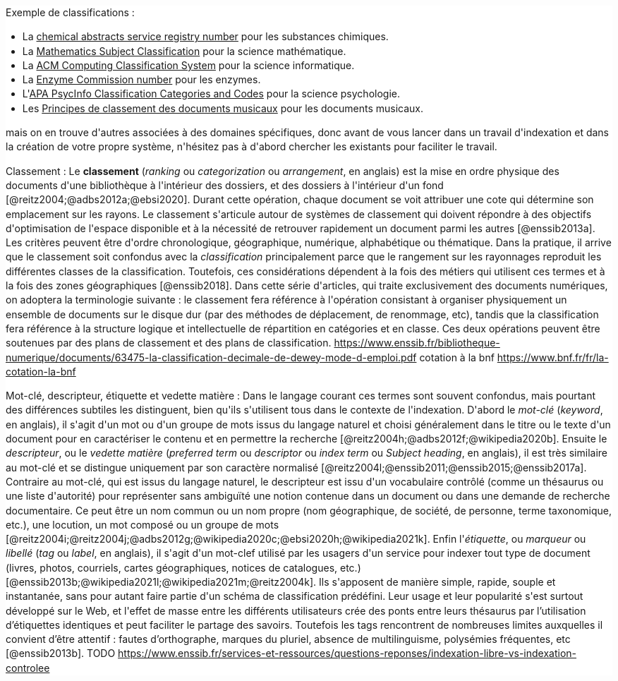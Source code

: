 Exemple de classifications :

- La [chemical abstracts service registry number](https://www.cas.org/cas-data/cas-registry) pour les substances chimiques.
- La [Mathematics Subject Classification](https://mathscinet.ams.org/mathscinet/msc/msc2020.html) pour la science mathématique.
- La [ACM Computing Classification System](https://www.acm.org/publications/class-2012) pour la science informatique.
- La [Enzyme Commission number](https://www.abbexa.com/enzyme-commission-number) pour les enzymes.
- L'[APA PsycInfo Classification Categories and Codes](https://www.apa.org/pubs/databases/training/class-codes) pour la science psychologie.
- Les [Principes de classement des documents musicaux](https://fr.wikipedia.org/wiki/Principes_de_classement_des_documents_musicaux) pour les documents musicaux.

mais on en trouve d'autres associées à des domaines spécifiques, donc avant de vous lancer dans un travail d'indexation et dans la création de votre propre système, n'hésitez pas à d'abord chercher les existants pour faciliter le travail.

Classement
: Le **classement** (*ranking* ou *categorization* ou *arrangement*, en anglais) est la mise en ordre physique des documents d'une bibliothèque à l'intérieur des dossiers, et des dossiers à l'intérieur d'un fond [@reitz2004;@adbs2012a;@ebsi2020]. Durant cette opération, chaque document se voit attribuer une cote qui détermine son emplacement sur les rayons. Le classement s'articule autour de systèmes de classement qui doivent répondre à des objectifs d'optimisation de l'espace disponible et à la nécessité de retrouver rapidement un document parmi les autres [@enssib2013a]. Les critères peuvent être d'ordre chronologique, géographique, numérique, alphabétique ou thématique. Dans la pratique, il arrive que le classement soit confondus avec la *classification* principalement parce que le rangement sur les rayonnages reproduit les différentes classes de la classification. Toutefois, ces considérations dépendent à la fois des métiers qui utilisent ces termes et à la fois des zones géographiques [@enssib2018]. Dans cette série d'articles, qui traite exclusivement des documents numériques, on adoptera la terminologie suivante : le classement fera référence à l'opération consistant à organiser physiquement un ensemble de documents sur le disque dur (par des méthodes de déplacement, de renommage, etc), tandis que la classification fera référence à la structure logique et intellectuelle de répartition en catégories et en classe. Ces deux opérations peuvent être soutenues par des plans de classement et des plans de classification.
https://www.enssib.fr/bibliotheque-numerique/documents/63475-la-classification-decimale-de-dewey-mode-d-emploi.pdf
cotation à la bnf https://www.bnf.fr/fr/la-cotation-la-bnf



Mot-clé, descripteur, étiquette et vedette matière
: Dans le langage courant ces termes sont souvent confondus, mais pourtant des différences subtiles les distinguent, bien qu'ils s'utilisent tous dans le contexte de l'indexation. D'abord le *mot-clé* (*keyword*, en anglais), il s'agit d'un mot ou d'un groupe de mots issus du langage naturel et choisi généralement dans le titre ou le texte d'un document pour en caractériser le contenu et en permettre la recherche [@reitz2004h;@adbs2012f;@wikipedia2020b]. Ensuite le *descripteur*, ou le *vedette matière* (*preferred term* ou *descriptor* ou *index term* ou *Subject heading*, en anglais), il est très similaire au mot-clé et se distingue uniquement par son caractère normalisé [@reitz2004l;@enssib2011;@enssib2015;@enssib2017a]. Contraire au mot-clé, qui est issus du langage naturel, le descripteur est issu d'un vocabulaire contrôlé (comme un thésaurus ou une liste d'autorité) pour représenter sans ambiguïté une notion contenue dans un document ou dans une demande de recherche documentaire. Ce peut être un nom commun ou un nom propre (nom géographique, de société, de personne, terme taxonomique, etc.), une locution, un mot composé ou un groupe de mots [@reitz2004i;@reitz2004j;@adbs2012g;@wikipedia2020c;@ebsi2020h;@wikipedia2021k]. Enfin l'*étiquette*, ou *marqueur* ou *libellé* (*tag* ou *label*, en anglais), il s'agit d'un mot-clef utilisé par les usagers d'un service pour indexer tout type de document (livres, photos, courriels, cartes géographiques, notices de catalogues, etc.) [@enssib2013b;@wikipedia2021l;@wikipedia2021m;@reitz2004k]. Ils s'apposent de manière simple, rapide, souple et instantanée, sans pour autant faire partie d'un schéma de classification prédéfini. Leur usage et leur popularité s'est surtout développé sur le Web, et l'effet de masse entre les différents utilisateurs crée des ponts entre leurs thésaurus par l’utilisation d’étiquettes identiques et peut faciliter le partage des savoirs. Toutefois les tags rencontrent de nombreuses limites auxquelles il convient d’être attentif : fautes d’orthographe, marques du pluriel, absence de multilinguisme, polysémies fréquentes, etc [@enssib2013b]. TODO https://www.enssib.fr/services-et-ressources/questions-reponses/indexation-libre-vs-indexation-controlee

